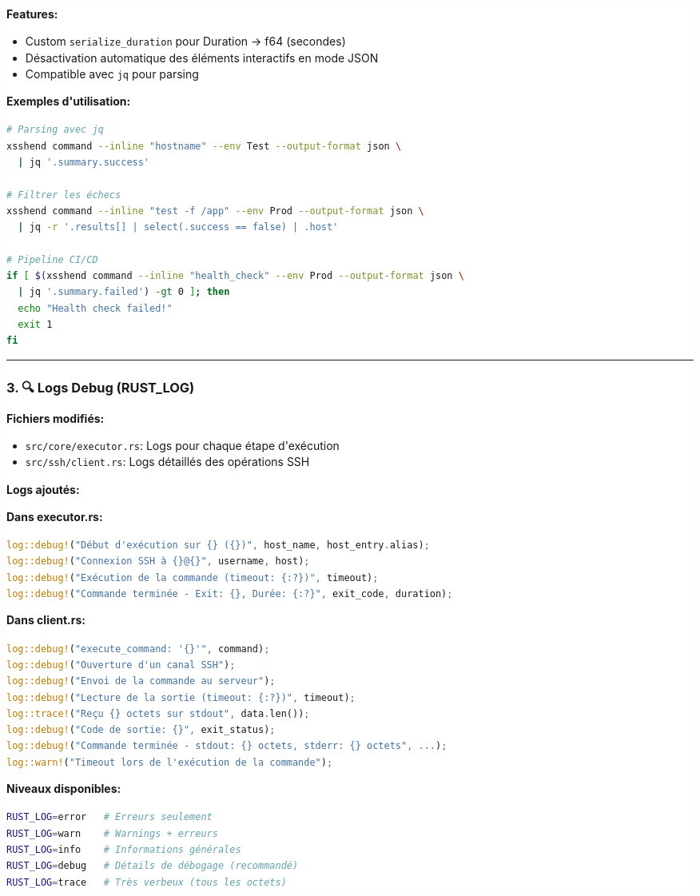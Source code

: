 **Features:**
- Custom `serialize_duration` pour Duration → f64 (secondes)
- Désactivation automatique des éléments interactifs en mode JSON
- Compatible avec `jq` pour parsing

**Exemples d'utilisation:**
```bash
# Parsing avec jq
xsshend command --inline "hostname" --env Test --output-format json \
  | jq '.summary.success'

# Filtrer les échecs
xsshend command --inline "test -f /app" --env Prod --output-format json \
  | jq -r '.results[] | select(.success == false) | .host'

# Pipeline CI/CD
if [ $(xsshend command --inline "health_check" --env Prod --output-format json \
  | jq '.summary.failed') -gt 0 ]; then
  echo "Health check failed!"
  exit 1
fi
```

---

### 3. 🔍 Logs Debug (RUST_LOG)

**Fichiers modifiés:**
- `src/core/executor.rs`: Logs pour chaque étape d'exécution
- `src/ssh/client.rs`: Logs détaillés des opérations SSH

**Logs ajoutés:**

**Dans executor.rs:**
```rust
log::debug!("Début d'exécution sur {} ({})", host_name, host_entry.alias);
log::debug!("Connexion SSH à {}@{}", username, host);
log::debug!("Exécution de la commande (timeout: {:?})", timeout);
log::debug!("Commande terminée - Exit: {}, Durée: {:?}", exit_code, duration);
```

**Dans client.rs:**
```rust
log::debug!("execute_command: '{}'", command);
log::debug!("Ouverture d'un canal SSH");
log::debug!("Envoi de la commande au serveur");
log::debug!("Lecture de la sortie (timeout: {:?})", timeout);
log::trace!("Reçu {} octets sur stdout", data.len());
log::debug!("Code de sortie: {}", exit_status);
log::debug!("Commande terminée - stdout: {} octets, stderr: {} octets", ...);
log::warn!("Timeout lors de l'exécution de la commande");
```

**Niveaux disponibles:**
```bash
RUST_LOG=error   # Erreurs seulement
RUST_LOG=warn    # Warnings + erreurs
RUST_LOG=info    # Informations générales
RUST_LOG=debug   # Détails de débogage (recommandé)
RUST_LOG=trace   # Très verbeux (tous les octets)
```
